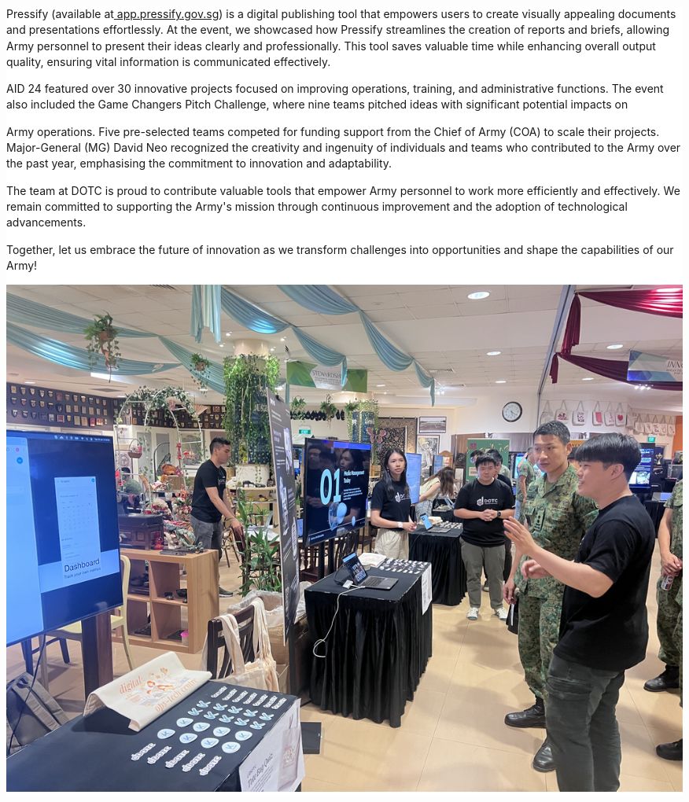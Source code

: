 <p>Pressify (available at<a href="https://app.pressify.gov.sg/" rel="noopener noreferrer nofollow" target="_blank"> </a><a href="https://app.pinpoint.gov.sg/" rel="noopener noreferrer nofollow" target="_blank"><u>app.pressify.gov.sg</u></a>) is
a digital publishing tool that empowers users to create visually appealing
documents and presentations effortlessly. At the event, we showcased how
Pressify streamlines the creation of reports and briefs, allowing Army
personnel to present their ideas clearly and professionally. This tool
saves valuable time while enhancing overall output quality, ensuring vital
information is communicated effectively.</p>
<p>AID 24 featured over 30 innovative projects focused on improving operations,
training, and administrative functions. The event also included the Game
Changers Pitch Challenge, where nine teams pitched ideas with significant
potential impacts on</p>
<p>Army operations. Five pre-selected teams competed for funding support
from the Chief of Army (COA) to scale their projects. Major-General (MG)
David Neo recognized the creativity and ingenuity of individuals and teams
who contributed to the Army over the past year, emphasising the commitment
to innovation and adaptability.</p>
<p>The team at DOTC is proud to contribute valuable tools that empower Army
personnel to work more efficiently and effectively. We remain committed
to supporting the Army's mission through continuous improvement and the
adoption of technological advancements.</p>
<p>Together, let us embrace the future of innovation as we transform challenges
into opportunities and shape the capabilities of our Army!</p>
<div class="isomer-image-wrapper">
<img style="width: 100%" height="auto" width="100%" alt="" src="/images/IMG_6660.jpg">
</div>
<p></p>
<div class="isomer-image-wrapper">